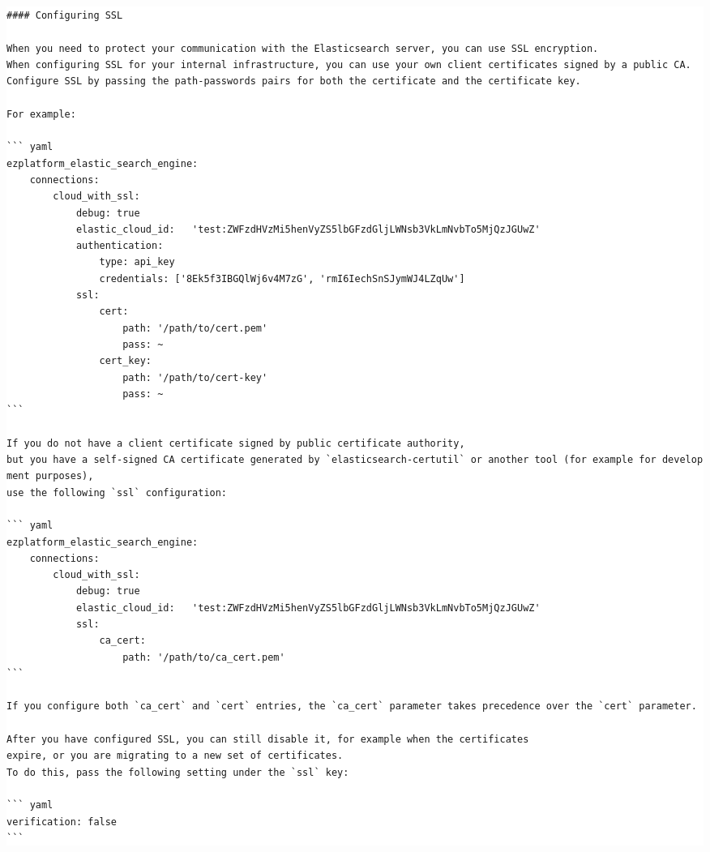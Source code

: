     #### Configuring SSL

    When you need to protect your communication with the Elasticsearch server, you can use SSL encryption.
    When configuring SSL for your internal infrastructure, you can use your own client certificates signed by a public CA.
    Configure SSL by passing the path-passwords pairs for both the certificate and the certificate key.

    For example:

    ``` yaml
    ezplatform_elastic_search_engine:
        connections:
            cloud_with_ssl:
                debug: true
                elastic_cloud_id: 	'test:ZWFzdHVzMi5henVyZS5lbGFzdGljLWNsb3VkLmNvbTo5MjQzJGUwZ'
                authentication:
                    type: api_key
                    credentials: ['8Ek5f3IBGQlWj6v4M7zG', 'rmI6IechSnSJymWJ4LZqUw']
                ssl:
                    cert:
                        path: '/path/to/cert.pem'
                        pass: ~
                    cert_key:
                        path: '/path/to/cert-key'
                        pass: ~
    ```
    
    If you do not have a client certificate signed by public certificate authority,
    but you have a self-signed CA certificate generated by `elasticsearch-certutil` or another tool (for example for development purposes),
    use the following `ssl` configuration:
    
    ``` yaml
    ezplatform_elastic_search_engine:
        connections:
            cloud_with_ssl:
                debug: true
                elastic_cloud_id: 	'test:ZWFzdHVzMi5henVyZS5lbGFzdGljLWNsb3VkLmNvbTo5MjQzJGUwZ'
                ssl:
                    ca_cert:
                        path: '/path/to/ca_cert.pem'
    ```
        
    If you configure both `ca_cert` and `cert` entries, the `ca_cert` parameter takes precedence over the `cert` parameter.

    After you have configured SSL, you can still disable it, for example when the certificates
    expire, or you are migrating to a new set of certificates.
    To do this, pass the following setting under the `ssl` key:

    ``` yaml
    verification: false
    ```
